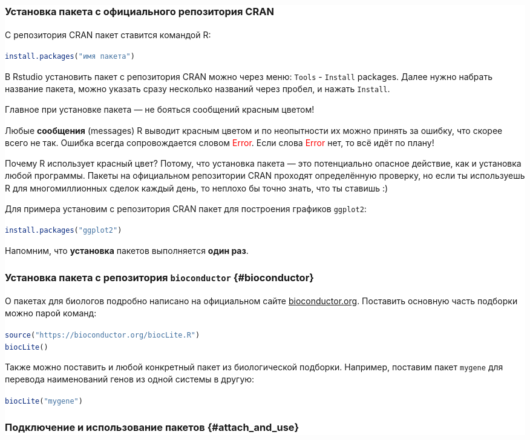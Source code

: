 

### Установка пакета с официального репозитория CRAN

С репозитория CRAN пакет ставится командой R:

```r
install.packages("имя пакета")
```

В Rstudio установить пакет с репозитория CRAN можно через меню: `Tools` - `Install`
packages. Далее нужно набрать название пакета, можно указать сразу несколько
названий через пробел, и нажать `Install`.

<div class="warning">
<p>Главное при установке пакета — не бояться сообщений красным цветом!</p>
</div>


Любые **сообщения** (messages) R выводит красным цветом и по неопытности их
можно принять за ошибку, что скорее всего не так. Ошибка всегда сопровождается
словом <font color='red'>Error</font>. Если слова <font color='red'>Error</font> нет, то всё идёт по плану!

Почему R использует красный цвет? Потому, что установка пакета — это
потенциально опасное действие, как и установка любой программы. Пакеты на
официальном репозитории CRAN проходят определённую проверку, но если ты
используешь R для многомиллионных сделок каждый день, то неплохо бы точно знать,
что ты ставишь :)

Для примера установим с репозитория CRAN пакет для построения графиков `ggplot2`:


```r
install.packages("ggplot2")
```

Напомним, что **установка** пакетов выполняется **один раз**.


### Установка пакета с репозитория `bioconductor` {#bioconductor}

О пакетах для биологов подробно написано на официальном сайте [bioconductor.org](https://www.bioconductor.org/). Поставить основную часть подборки можно парой команд:

```r
source("https://bioconductor.org/biocLite.R")
biocLite()
```

Также можно поставить и любой конкретный пакет из биологической подборки. Например, поставим пакет `mygene` для перевода наименований генов из одной системы в другую:

```r
biocLite("mygene")
```

### Подключение и использование пакетов {#attach_and_use}
